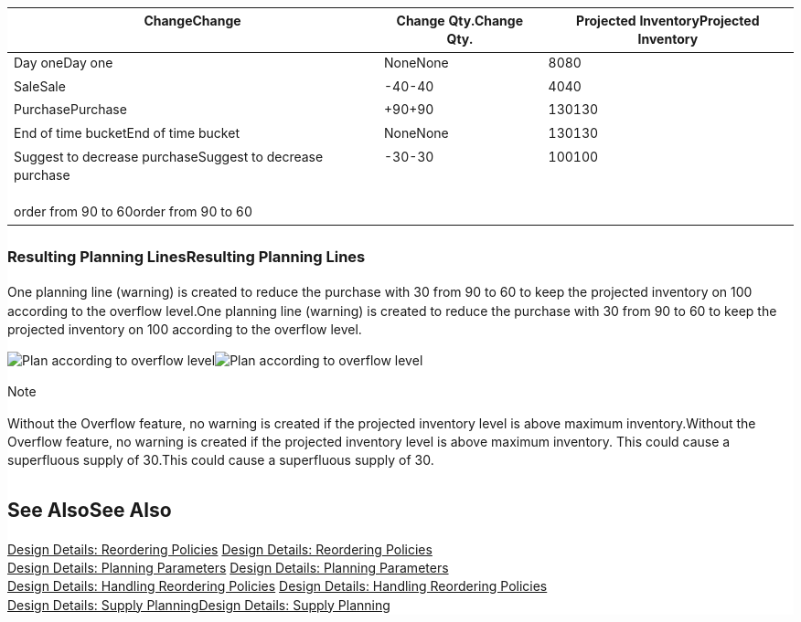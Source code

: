 |<span data-ttu-id="b8d79-166">Change</span><span class="sxs-lookup"><span data-stu-id="b8d79-166">Change</span></span>|<span data-ttu-id="b8d79-167">Change Qty.</span><span class="sxs-lookup"><span data-stu-id="b8d79-167">Change Qty.</span></span>|<span data-ttu-id="b8d79-168">Projected Inventory</span><span class="sxs-lookup"><span data-stu-id="b8d79-168">Projected Inventory</span></span>|  
|------------|-----------------|-------------------------|  
|<span data-ttu-id="b8d79-169">Day one</span><span class="sxs-lookup"><span data-stu-id="b8d79-169">Day one</span></span>|<span data-ttu-id="b8d79-170">None</span><span class="sxs-lookup"><span data-stu-id="b8d79-170">None</span></span>|<span data-ttu-id="b8d79-171">80</span><span class="sxs-lookup"><span data-stu-id="b8d79-171">80</span></span>|  
|<span data-ttu-id="b8d79-172">Sale</span><span class="sxs-lookup"><span data-stu-id="b8d79-172">Sale</span></span>|<span data-ttu-id="b8d79-173">-40</span><span class="sxs-lookup"><span data-stu-id="b8d79-173">-40</span></span>|<span data-ttu-id="b8d79-174">40</span><span class="sxs-lookup"><span data-stu-id="b8d79-174">40</span></span>|  
|<span data-ttu-id="b8d79-175">Purchase</span><span class="sxs-lookup"><span data-stu-id="b8d79-175">Purchase</span></span>|<span data-ttu-id="b8d79-176">+90</span><span class="sxs-lookup"><span data-stu-id="b8d79-176">+90</span></span>|<span data-ttu-id="b8d79-177">130</span><span class="sxs-lookup"><span data-stu-id="b8d79-177">130</span></span>|  
|<span data-ttu-id="b8d79-178">End of time bucket</span><span class="sxs-lookup"><span data-stu-id="b8d79-178">End of time bucket</span></span>|<span data-ttu-id="b8d79-179">None</span><span class="sxs-lookup"><span data-stu-id="b8d79-179">None</span></span>|<span data-ttu-id="b8d79-180">130</span><span class="sxs-lookup"><span data-stu-id="b8d79-180">130</span></span>|  
|<span data-ttu-id="b8d79-181">Suggest to decrease purchase</span><span class="sxs-lookup"><span data-stu-id="b8d79-181">Suggest to decrease purchase</span></span><br /><br /> <span data-ttu-id="b8d79-182">order from 90 to 60</span><span class="sxs-lookup"><span data-stu-id="b8d79-182">order from 90 to 60</span></span>|<span data-ttu-id="b8d79-183">-30</span><span class="sxs-lookup"><span data-stu-id="b8d79-183">-30</span></span>|<span data-ttu-id="b8d79-184">100</span><span class="sxs-lookup"><span data-stu-id="b8d79-184">100</span></span>|  

### <a name="resulting-planning-lines"></a><span data-ttu-id="b8d79-185">Resulting Planning Lines</span><span class="sxs-lookup"><span data-stu-id="b8d79-185">Resulting Planning Lines</span></span>  
 <span data-ttu-id="b8d79-186">One planning line (warning) is created to reduce the purchase with 30 from 90 to 60 to keep the projected inventory on 100 according to the overflow level.</span><span class="sxs-lookup"><span data-stu-id="b8d79-186">One planning line (warning) is created to reduce the purchase with 30 from 90 to 60 to keep the projected inventory on 100 according to the overflow level.</span></span>  

<span data-ttu-id="b8d79-187">![Plan according to overflow level](media/nav_app_supply_planning_2_overflow2.png "nav_app_supply_planning_2_overflow2")</span><span class="sxs-lookup"><span data-stu-id="b8d79-187">![Plan according to overflow level](media/nav_app_supply_planning_2_overflow2.png "nav_app_supply_planning_2_overflow2")</span></span>  

> [!NOTE]  
>  <span data-ttu-id="b8d79-188">Without the Overflow feature, no warning is created if the projected inventory level is above maximum inventory.</span><span class="sxs-lookup"><span data-stu-id="b8d79-188">Without the Overflow feature, no warning is created if the projected inventory level is above maximum inventory.</span></span> <span data-ttu-id="b8d79-189">This could cause a superfluous supply of 30.</span><span class="sxs-lookup"><span data-stu-id="b8d79-189">This could cause a superfluous supply of 30.</span></span>  

## <a name="see-also"></a><span data-ttu-id="b8d79-190">See Also</span><span class="sxs-lookup"><span data-stu-id="b8d79-190">See Also</span></span>  
<span data-ttu-id="b8d79-191">[Design Details: Reordering Policies](design-details-reordering-policies.md) </span><span class="sxs-lookup"><span data-stu-id="b8d79-191">[Design Details: Reordering Policies](design-details-reordering-policies.md) </span></span>  
<span data-ttu-id="b8d79-192">[Design Details: Planning Parameters](design-details-planning-parameters.md) </span><span class="sxs-lookup"><span data-stu-id="b8d79-192">[Design Details: Planning Parameters](design-details-planning-parameters.md) </span></span>  
<span data-ttu-id="b8d79-193">[Design Details: Handling Reordering Policies](design-details-handling-reordering-policies.md) </span><span class="sxs-lookup"><span data-stu-id="b8d79-193">[Design Details: Handling Reordering Policies](design-details-handling-reordering-policies.md) </span></span>  
[<span data-ttu-id="b8d79-194">Design Details: Supply Planning</span><span class="sxs-lookup"><span data-stu-id="b8d79-194">Design Details: Supply Planning</span></span>](design-details-supply-planning.md)
